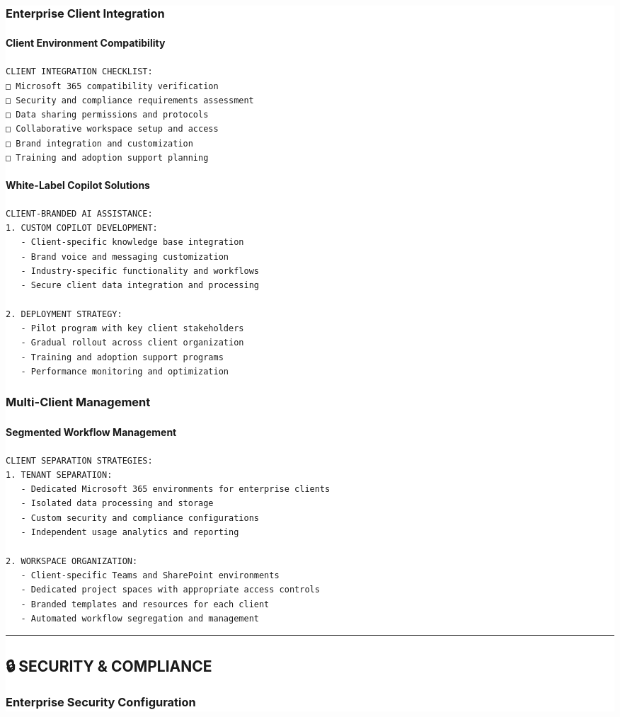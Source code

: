 ### **Enterprise Client Integration**

#### **Client Environment Compatibility**
```
CLIENT INTEGRATION CHECKLIST:
□ Microsoft 365 compatibility verification
□ Security and compliance requirements assessment
□ Data sharing permissions and protocols
□ Collaborative workspace setup and access
□ Brand integration and customization
□ Training and adoption support planning
```

#### **White-Label Copilot Solutions**
```
CLIENT-BRANDED AI ASSISTANCE:
1. CUSTOM COPILOT DEVELOPMENT:
   - Client-specific knowledge base integration
   - Brand voice and messaging customization
   - Industry-specific functionality and workflows
   - Secure client data integration and processing

2. DEPLOYMENT STRATEGY:
   - Pilot program with key client stakeholders
   - Gradual rollout across client organization
   - Training and adoption support programs
   - Performance monitoring and optimization
```

### **Multi-Client Management**

#### **Segmented Workflow Management**
```
CLIENT SEPARATION STRATEGIES:
1. TENANT SEPARATION:
   - Dedicated Microsoft 365 environments for enterprise clients
   - Isolated data processing and storage
   - Custom security and compliance configurations
   - Independent usage analytics and reporting

2. WORKSPACE ORGANIZATION:
   - Client-specific Teams and SharePoint environments
   - Dedicated project spaces with appropriate access controls
   - Branded templates and resources for each client
   - Automated workflow segregation and management
```

---

## 🔒 SECURITY & COMPLIANCE

### **Enterprise Security Configuration**
